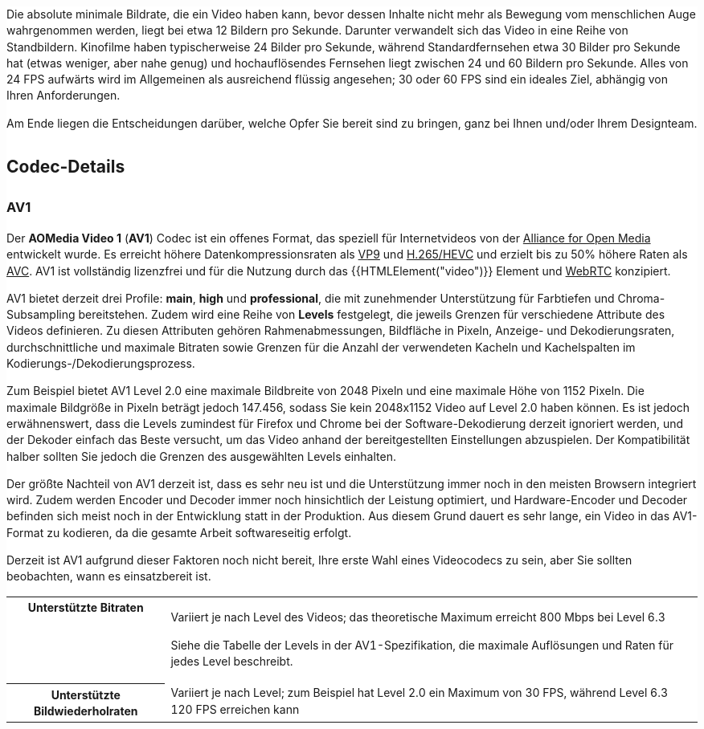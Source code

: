 Die absolute minimale Bildrate, die ein Video haben kann, bevor dessen Inhalte nicht mehr als Bewegung vom menschlichen Auge wahrgenommen werden, liegt bei etwa 12 Bildern pro Sekunde. Darunter verwandelt sich das Video in eine Reihe von Standbildern. Kinofilme haben typischerweise 24 Bilder pro Sekunde, während Standardfernsehen etwa 30 Bilder pro Sekunde hat (etwas weniger, aber nahe genug) und hochauflösendes Fernsehen liegt zwischen 24 und 60 Bildern pro Sekunde. Alles von 24 FPS aufwärts wird im Allgemeinen als ausreichend flüssig angesehen; 30 oder 60 FPS sind ein ideales Ziel, abhängig von Ihren Anforderungen.

Am Ende liegen die Entscheidungen darüber, welche Opfer Sie bereit sind zu bringen, ganz bei Ihnen und/oder Ihrem Designteam.

## Codec-Details

### AV1

Der **AOMedia Video 1** (**AV1**) Codec ist ein offenes Format, das speziell für Internetvideos von der [Alliance for Open Media](https://aomedia.org/) entwickelt wurde. Es erreicht höhere Datenkompressionsraten als [VP9](#vp9) und [H.265/HEVC](#hevc_h.265) und erzielt bis zu 50% höhere Raten als [AVC](#avc_h.264). AV1 ist vollständig lizenzfrei und für die Nutzung durch das {{HTMLElement("video")}} Element und [WebRTC](/de/docs/Web/API/WebRTC_API) konzipiert.

AV1 bietet derzeit drei Profile: **main**, **high** und **professional**, die mit zunehmender Unterstützung für Farbtiefen und Chroma-Subsampling bereitstehen. Zudem wird eine Reihe von **Levels** festgelegt, die jeweils Grenzen für verschiedene Attribute des Videos definieren. Zu diesen Attributen gehören Rahmenabmessungen, Bildfläche in Pixeln, Anzeige- und Dekodierungsraten, durchschnittliche und maximale Bitraten sowie Grenzen für die Anzahl der verwendeten Kacheln und Kachelspalten im Kodierungs-/Dekodierungsprozess.

Zum Beispiel bietet AV1 Level 2.0 eine maximale Bildbreite von 2048 Pixeln und eine maximale Höhe von 1152 Pixeln. Die maximale Bildgröße in Pixeln beträgt jedoch 147.456, sodass Sie kein 2048x1152 Video auf Level 2.0 haben können. Es ist jedoch erwähnenswert, dass die Levels zumindest für Firefox und Chrome bei der Software-Dekodierung derzeit ignoriert werden, und der Dekoder einfach das Beste versucht, um das Video anhand der bereitgestellten Einstellungen abzuspielen. Der Kompatibilität halber sollten Sie jedoch die Grenzen des ausgewählten Levels einhalten.

Der größte Nachteil von AV1 derzeit ist, dass es sehr neu ist und die Unterstützung immer noch in den meisten Browsern integriert wird. Zudem werden Encoder und Decoder immer noch hinsichtlich der Leistung optimiert, und Hardware-Encoder und Decoder befinden sich meist noch in der Entwicklung statt in der Produktion. Aus diesem Grund dauert es sehr lange, ein Video in das AV1-Format zu kodieren, da die gesamte Arbeit softwareseitig erfolgt.

Derzeit ist AV1 aufgrund dieser Faktoren noch nicht bereit, Ihre erste Wahl eines Videocodecs zu sein, aber Sie sollten beobachten, wann es einsatzbereit ist.

<table class="standard-table">
  <tbody>
    <tr>
      <th scope="row">Unterstützte Bitraten</th>
      <td>
        <p>
          Variiert je nach Level des Videos; das theoretische Maximum erreicht 800 Mbps bei Level 6.3
        </p>
        <p>
          Siehe die Tabelle der Levels in der AV1-Spezifikation, die maximale Auflösungen und Raten für jedes Level beschreibt.
        </p>
      </td>
    </tr>
    <tr>
      <th scope="row">Unterstützte Bildwiederholraten</th>
      <td>
        Variiert je nach Level; zum Beispiel hat Level 2.0 ein Maximum von 30 FPS, während Level 6.3 120 FPS erreichen kann
      </td>
    </tr>
    <tr>